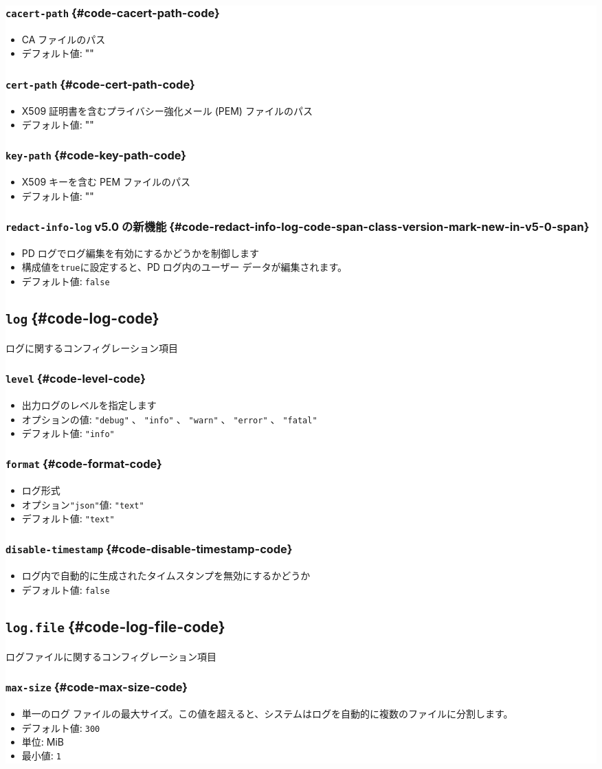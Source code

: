 ### <code>cacert-path</code> {#code-cacert-path-code}

-   CA ファイルのパス
-   デフォルト値: &quot;&quot;

### <code>cert-path</code> {#code-cert-path-code}

-   X509 証明書を含むプライバシー強化メール (PEM) ファイルのパス
-   デフォルト値: &quot;&quot;

### <code>key-path</code> {#code-key-path-code}

-   X509 キーを含む PEM ファイルのパス
-   デフォルト値: &quot;&quot;

### <code>redact-info-log</code> <span class="version-mark">v5.0 の新機能</span> {#code-redact-info-log-code-span-class-version-mark-new-in-v5-0-span}

-   PD ログでログ編集を有効にするかどうかを制御します
-   構成値を`true`に設定すると、PD ログ内のユーザー データが編集されます。
-   デフォルト値: `false`

## <code>log</code> {#code-log-code}

ログに関するコンフィグレーション項目

### <code>level</code> {#code-level-code}

-   出力ログのレベルを指定します
-   オプションの値: `"debug"` 、 `"info"` 、 `"warn"` 、 `"error"` 、 `"fatal"`
-   デフォルト値: `"info"`

### <code>format</code> {#code-format-code}

-   ログ形式
-   オプション`"json"`値: `"text"`
-   デフォルト値: `"text"`

### <code>disable-timestamp</code> {#code-disable-timestamp-code}

-   ログ内で自動的に生成されたタイムスタンプを無効にするかどうか
-   デフォルト値: `false`

## <code>log.file</code> {#code-log-file-code}

ログファイルに関するコンフィグレーション項目

### <code>max-size</code> {#code-max-size-code}

-   単一のログ ファイルの最大サイズ。この値を超えると、システムはログを自動的に複数のファイルに分割します。
-   デフォルト値: `300`
-   単位: MiB
-   最小値: `1`
